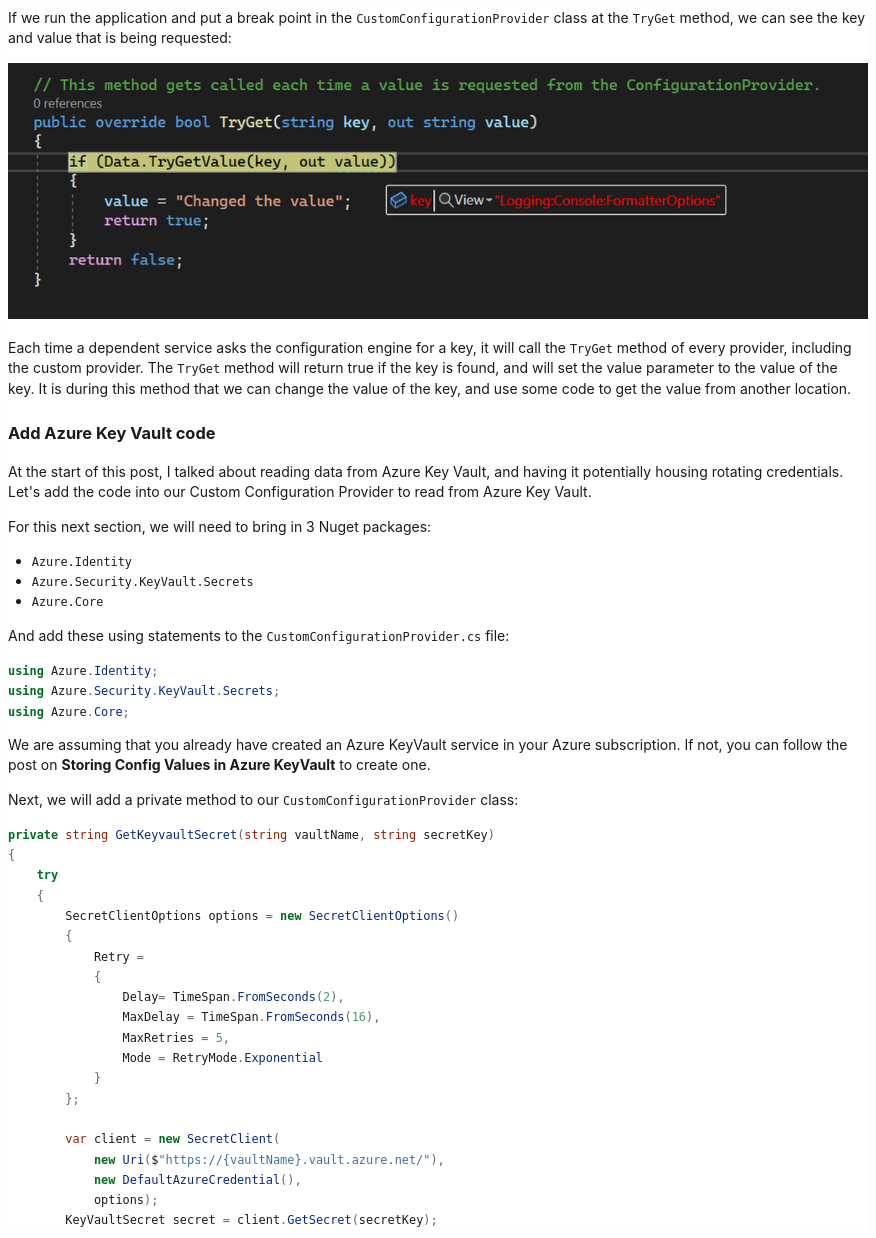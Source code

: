 If we run the application and put a break point in the `CustomConfigurationProvider` class at the `TryGet` method, we can see the key and value that is being requested:

![debug TryGet method in custom configuration provider](https://raw.githubusercontent.com/mobiletonster/blogposts/main/code/aspnetcore/images/custom-config-provider/debug-custom-config-tryget.png)

Each time a dependent service asks the configuration engine for a key, it will call the `TryGet` method of every provider, including the custom provider. The `TryGet` method will return true if the key is found, and will set the value parameter to the value of the key. It is during this method that we can change the value of the key, and use some code to get the value from another location.

### Add Azure Key Vault code
At the start of this post, I talked about reading data from Azure Key Vault, and having it potentially housing rotating credentials. Let's add the code into our Custom Configuration Provider to read from Azure Key Vault.

For this next section, we will need to bring in 3 Nuget packages: 
 * `Azure.Identity`
 * `Azure.Security.KeyVault.Secrets`
 * `Azure.Core`


 And add these using statements to the `CustomConfigurationProvider.cs` file:

```csharp
using Azure.Identity;
using Azure.Security.KeyVault.Secrets;
using Azure.Core;
```

We are assuming that you already have created an Azure KeyVault service in your Azure subscription. If not, you can follow the post on **Storing Config Values in Azure KeyVault** to create one.

Next, we will add a private method to our `CustomConfigurationProvider` class:
```csharp
private string GetKeyvaultSecret(string vaultName, string secretKey)
{
    try
    {
        SecretClientOptions options = new SecretClientOptions()
        {
            Retry =
            {
                Delay= TimeSpan.FromSeconds(2),
                MaxDelay = TimeSpan.FromSeconds(16),
                MaxRetries = 5,
                Mode = RetryMode.Exponential
            }
        };

        var client = new SecretClient(
            new Uri($"https://{vaultName}.vault.azure.net/"),
            new DefaultAzureCredential(),
            options);
        KeyVaultSecret secret = client.GetSecret(secretKey);
```